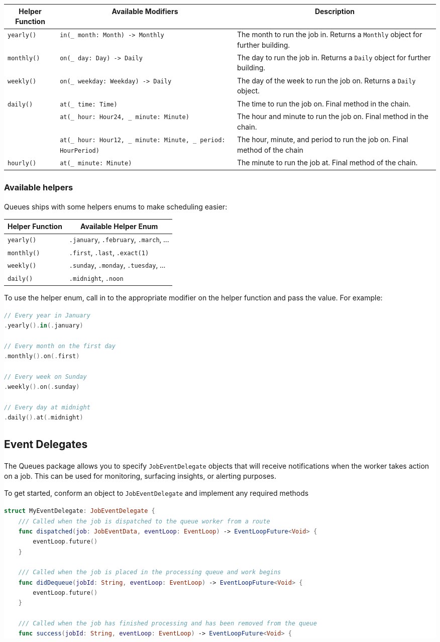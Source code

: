 | Helper Function | Available Modifiers                   | Description                                                                    |
|-----------------|---------------------------------------|--------------------------------------------------------------------------------|
| `yearly()`      | `in(_ month: Month) -> Monthly`       | The month to run the job in. Returns a `Monthly` object for further building.  |
| `monthly()`     | `on(_ day: Day) -> Daily`             | The day to run the job in. Returns a `Daily` object for further building.      |
| `weekly()`      | `on(_ weekday: Weekday) -> Daily` | The day of the week to run the job on. Returns a `Daily` object.               |
| `daily()`       | `at(_ time: Time)`                    | The time to run the job on. Final method in the chain.                         |
|                 | `at(_ hour: Hour24, _ minute: Minute)`| The hour and minute to run the job on. Final method in the chain.              |
|                 | `at(_ hour: Hour12, _ minute: Minute, _ period: HourPeriod)` | The hour, minute, and period to run the job on. Final method of the chain |
| `hourly()`      | `at(_ minute: Minute)`                 | The minute to run the job at. Final method of the chain.                      |

### Available helpers 
Queues ships with some helpers enums to make scheduling easier: 

| Helper Function | Available Helper Enum                 |
|-----------------|---------------------------------------|
| `yearly()`      | `.january`, `.february`, `.march`, ...|
| `monthly()`     | `.first`, `.last`, `.exact(1)`        |
| `weekly()`      | `.sunday`, `.monday`, `.tuesday`, ... |
| `daily()`       | `.midnight`, `.noon`                  |

To use the helper enum, call in to the appropriate modifier on the helper function and pass the value. For example:

```swift
// Every year in January 
.yearly().in(.january)

// Every month on the first day 
.monthly().on(.first)

// Every week on Sunday 
.weekly().on(.sunday)

// Every day at midnight
.daily().at(.midnight)
```

## Event Delegates 
The Queues package allows you to specify `JobEventDelegate` objects that will receive notifications when the worker takes action on a job. This can be used for monitoring, surfacing insights, or alerting purposes. 

To get started, conform an object to `JobEventDelegate` and implement any required methods

```swift
struct MyEventDelegate: JobEventDelegate {
    /// Called when the job is dispatched to the queue worker from a route
    func dispatched(job: JobEventData, eventLoop: EventLoop) -> EventLoopFuture<Void> {
        eventLoop.future()
    }

    /// Called when the job is placed in the processing queue and work begins
    func didDequeue(jobId: String, eventLoop: EventLoop) -> EventLoopFuture<Void> {
        eventLoop.future()
    }

    /// Called when the job has finished processing and has been removed from the queue
    func success(jobId: String, eventLoop: EventLoop) -> EventLoopFuture<Void> {
```